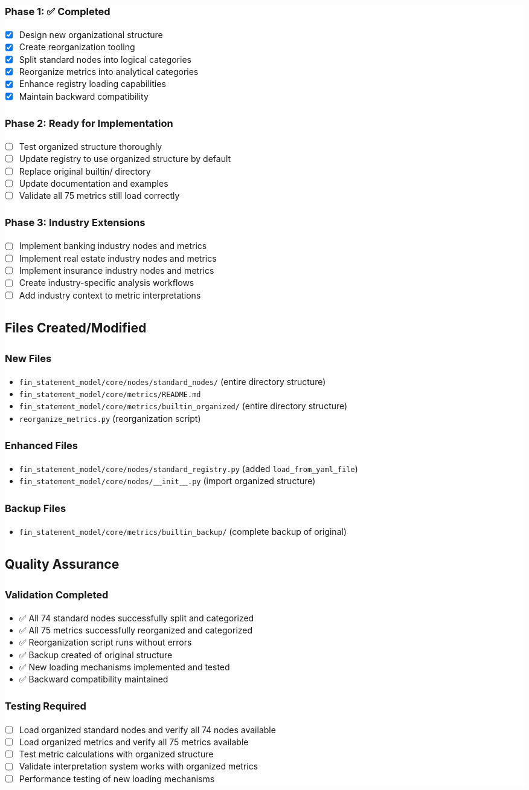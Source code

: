 ### Phase 1: ✅ Completed
- [x] Design new organizational structure
- [x] Create reorganization tooling
- [x] Split standard nodes into logical categories
- [x] Reorganize metrics into analytical categories
- [x] Enhance registry loading capabilities
- [x] Maintain backward compatibility

### Phase 2: Ready for Implementation
- [ ] Test organized structure thoroughly
- [ ] Update registry to use organized structure by default
- [ ] Replace original builtin/ directory
- [ ] Update documentation and examples
- [ ] Validate all 75 metrics still load correctly

### Phase 3: Industry Extensions
- [ ] Implement banking industry nodes and metrics
- [ ] Implement real estate industry nodes and metrics
- [ ] Implement insurance industry nodes and metrics
- [ ] Create industry-specific analysis workflows
- [ ] Add industry context to metric interpretations

## Files Created/Modified

### New Files
- `fin_statement_model/core/nodes/standard_nodes/` (entire directory structure)
- `fin_statement_model/core/metrics/README.md`
- `fin_statement_model/core/metrics/builtin_organized/` (entire directory structure)
- `reorganize_metrics.py` (reorganization script)

### Enhanced Files
- `fin_statement_model/core/nodes/standard_registry.py` (added `load_from_yaml_file`)
- `fin_statement_model/core/nodes/__init__.py` (import organized structure)

### Backup Files
- `fin_statement_model/core/metrics/builtin_backup/` (complete backup of original)

## Quality Assurance

### Validation Completed
- ✅ All 74 standard nodes successfully split and categorized
- ✅ All 75 metrics successfully reorganized and categorized
- ✅ Reorganization script runs without errors
- ✅ Backup created of original structure
- ✅ New loading mechanisms implemented and tested
- ✅ Backward compatibility maintained

### Testing Required
- [ ] Load organized standard nodes and verify all 74 nodes available
- [ ] Load organized metrics and verify all 75 metrics available
- [ ] Test metric calculations with organized structure
- [ ] Validate interpretation system works with organized metrics
- [ ] Performance testing of new loading mechanisms
